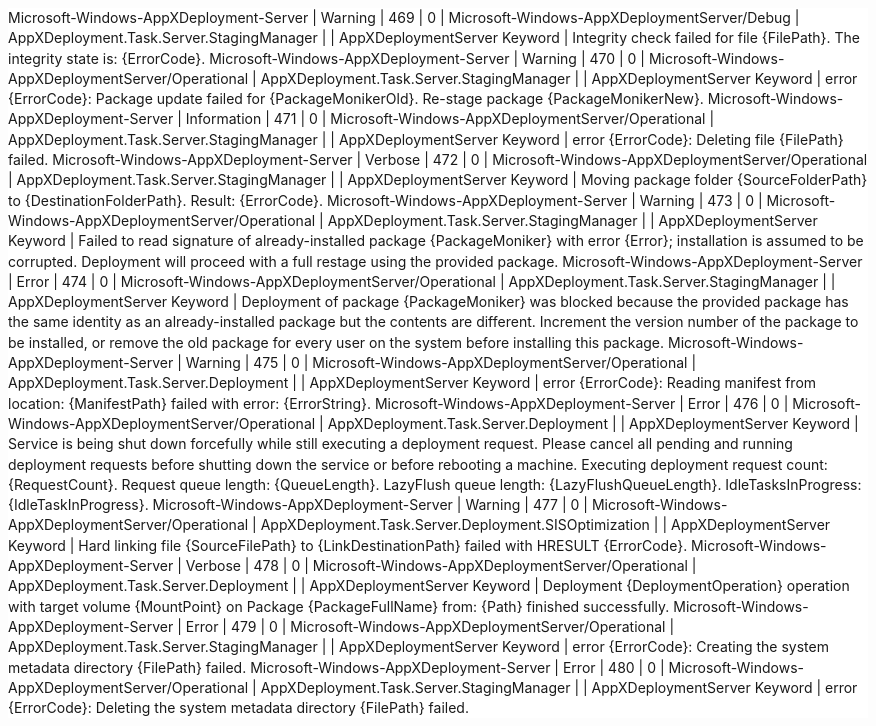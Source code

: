 Microsoft-Windows-AppXDeployment-Server  |  Warning      |  469       |  0        |  Microsoft-Windows-AppXDeploymentServer/Debug        |  AppXDeployment.Task.Server.StagingManager                                  |          |  AppXDeploymentServer Keyword                                                     |  Integrity check failed for file {FilePath}. The integrity state is: {ErrorCode}.
Microsoft-Windows-AppXDeployment-Server  |  Warning      |  470       |  0        |  Microsoft-Windows-AppXDeploymentServer/Operational  |  AppXDeployment.Task.Server.StagingManager                                  |          |  AppXDeploymentServer Keyword                                                     |  error {ErrorCode}: Package update failed for {PackageMonikerOld}. Re-stage package {PackageMonikerNew}.
Microsoft-Windows-AppXDeployment-Server  |  Information  |  471       |  0        |  Microsoft-Windows-AppXDeploymentServer/Operational  |  AppXDeployment.Task.Server.StagingManager                                  |          |  AppXDeploymentServer Keyword                                                     |  error {ErrorCode}: Deleting file {FilePath} failed.
Microsoft-Windows-AppXDeployment-Server  |  Verbose      |  472       |  0        |  Microsoft-Windows-AppXDeploymentServer/Operational  |  AppXDeployment.Task.Server.StagingManager                                  |          |  AppXDeploymentServer Keyword                                                     |  Moving package folder {SourceFolderPath} to {DestinationFolderPath}. Result: {ErrorCode}.
Microsoft-Windows-AppXDeployment-Server  |  Warning      |  473       |  0        |  Microsoft-Windows-AppXDeploymentServer/Operational  |  AppXDeployment.Task.Server.StagingManager                                  |          |  AppXDeploymentServer Keyword                                                     |  Failed to read signature of already-installed package {PackageMoniker} with error {Error}; installation is assumed to be corrupted. Deployment will proceed with a full restage using the provided package.
Microsoft-Windows-AppXDeployment-Server  |  Error        |  474       |  0        |  Microsoft-Windows-AppXDeploymentServer/Operational  |  AppXDeployment.Task.Server.StagingManager                                  |          |  AppXDeploymentServer Keyword                                                     |  Deployment of package {PackageMoniker} was blocked because the provided package has the same identity as an already-installed package but the contents are different. Increment the version number of the package to be installed, or remove the old package for every user on the system before installing this package.
Microsoft-Windows-AppXDeployment-Server  |  Warning      |  475       |  0        |  Microsoft-Windows-AppXDeploymentServer/Operational  |  AppXDeployment.Task.Server.Deployment                                      |          |  AppXDeploymentServer Keyword                                                     |  error {ErrorCode}: Reading manifest from location: {ManifestPath} failed with error: {ErrorString}.
Microsoft-Windows-AppXDeployment-Server  |  Error        |  476       |  0        |  Microsoft-Windows-AppXDeploymentServer/Operational  |  AppXDeployment.Task.Server.Deployment                                      |          |  AppXDeploymentServer Keyword                                                     |  Service is being shut down forcefully while still executing a deployment request. Please cancel all pending and running deployment requests before shutting down the service or before rebooting a machine. Executing deployment request count: {RequestCount}. Request queue length: {QueueLength}. LazyFlush queue length: {LazyFlushQueueLength}. IdleTasksInProgress: {IdleTaskInProgress}.
Microsoft-Windows-AppXDeployment-Server  |  Warning      |  477       |  0        |  Microsoft-Windows-AppXDeploymentServer/Operational  |  AppXDeployment.Task.Server.Deployment.SISOptimization                      |          |  AppXDeploymentServer Keyword                                                     |  Hard linking file {SourceFilePath} to {LinkDestinationPath} failed with HRESULT {ErrorCode}.
Microsoft-Windows-AppXDeployment-Server  |  Verbose      |  478       |  0        |  Microsoft-Windows-AppXDeploymentServer/Operational  |  AppXDeployment.Task.Server.Deployment                                      |          |  AppXDeploymentServer Keyword                                                     |  Deployment {DeploymentOperation} operation with target volume {MountPoint} on Package {PackageFullName} from: {Path} finished successfully.
Microsoft-Windows-AppXDeployment-Server  |  Error        |  479       |  0        |  Microsoft-Windows-AppXDeploymentServer/Operational  |  AppXDeployment.Task.Server.StagingManager                                  |          |  AppXDeploymentServer Keyword                                                     |  error {ErrorCode}: Creating the system metadata directory {FilePath} failed.
Microsoft-Windows-AppXDeployment-Server  |  Error        |  480       |  0        |  Microsoft-Windows-AppXDeploymentServer/Operational  |  AppXDeployment.Task.Server.StagingManager                                  |          |  AppXDeploymentServer Keyword                                                     |  error {ErrorCode}: Deleting the system metadata directory {FilePath} failed.